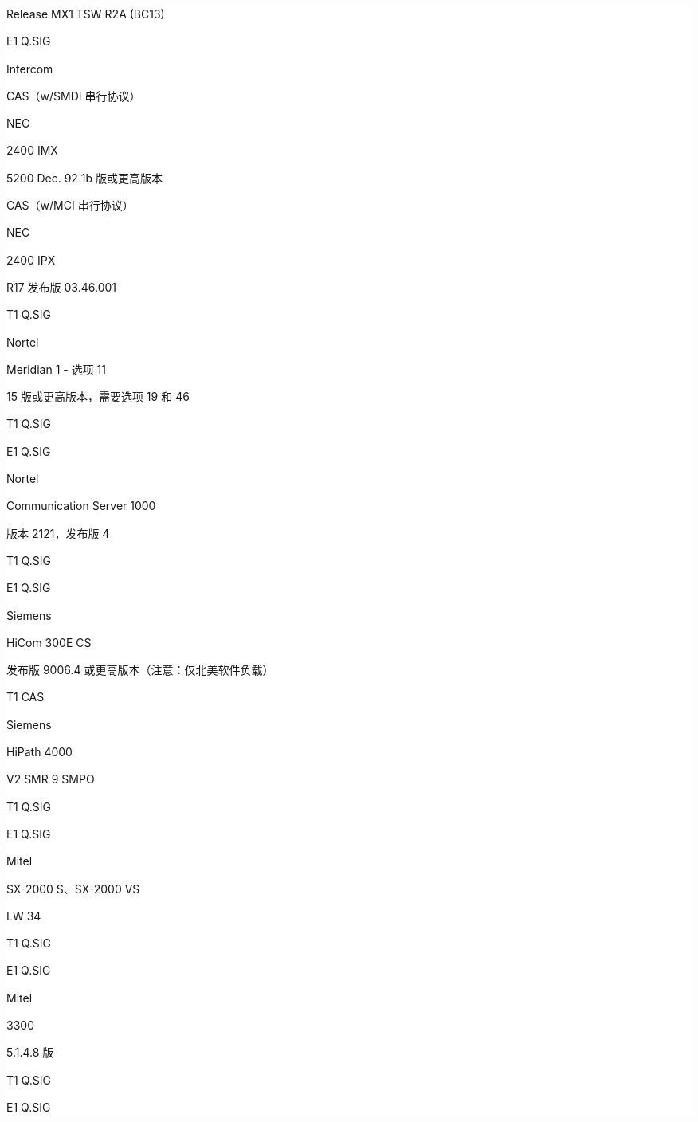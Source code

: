 <td><p>Release MX1 TSW R2A (BC13)</p></td>
<td><p>E1 Q.SIG</p></td>
</tr>
<tr class="odd">
<td><p>Intercom</p></td>
<td><p></p></td>
<td><p></p></td>
<td><p>CAS（w/SMDI 串行协议）</p></td>
</tr>
<tr class="even">
<td><p>NEC</p></td>
<td><p>2400 IMX</p></td>
<td><p>5200 Dec. 92 1b 版或更高版本</p></td>
<td><p>CAS（w/MCI 串行协议）</p></td>
</tr>
<tr class="odd">
<td><p>NEC</p></td>
<td><p>2400 IPX</p></td>
<td><p>R17 发布版 03.46.001</p></td>
<td><p>T1 Q.SIG</p></td>
</tr>
<tr class="even">
<td><p>Nortel</p></td>
<td><p>Meridian 1 - 选项 11</p></td>
<td><p>15 版或更高版本，需要选项 19 和 46</p></td>
<td><p>T1 Q.SIG</p>
<p>E1 Q.SIG</p></td>
</tr>
<tr class="odd">
<td><p>Nortel</p></td>
<td><p>Communication Server 1000</p></td>
<td><p>版本 2121，发布版 4</p></td>
<td><p>T1 Q.SIG</p>
<p>E1 Q.SIG</p></td>
</tr>
<tr class="even">
<td><p>Siemens</p></td>
<td><p>HiCom 300E CS</p></td>
<td><p>发布版 9006.4 或更高版本（注意：仅北美软件负载）</p></td>
<td><p>T1 CAS</p></td>
</tr>
<tr class="odd">
<td><p>Siemens</p></td>
<td><p>HiPath 4000</p></td>
<td><p>V2 SMR 9 SMPO</p></td>
<td><p>T1 Q.SIG</p>
<p>E1 Q.SIG</p></td>
</tr>
<tr class="even">
<td><p>Mitel</p></td>
<td><p>SX-2000 S、SX-2000 VS</p></td>
<td><p>LW 34</p></td>
<td><p>T1 Q.SIG</p>
<p>E1 Q.SIG</p></td>
</tr>
<tr class="odd">
<td><p>Mitel</p></td>
<td><p>3300</p></td>
<td><p>5.1.4.8 版</p></td>
<td><p>T1 Q.SIG</p>
<p>E1 Q.SIG</p></td>
</tr>
</tbody>
</table>